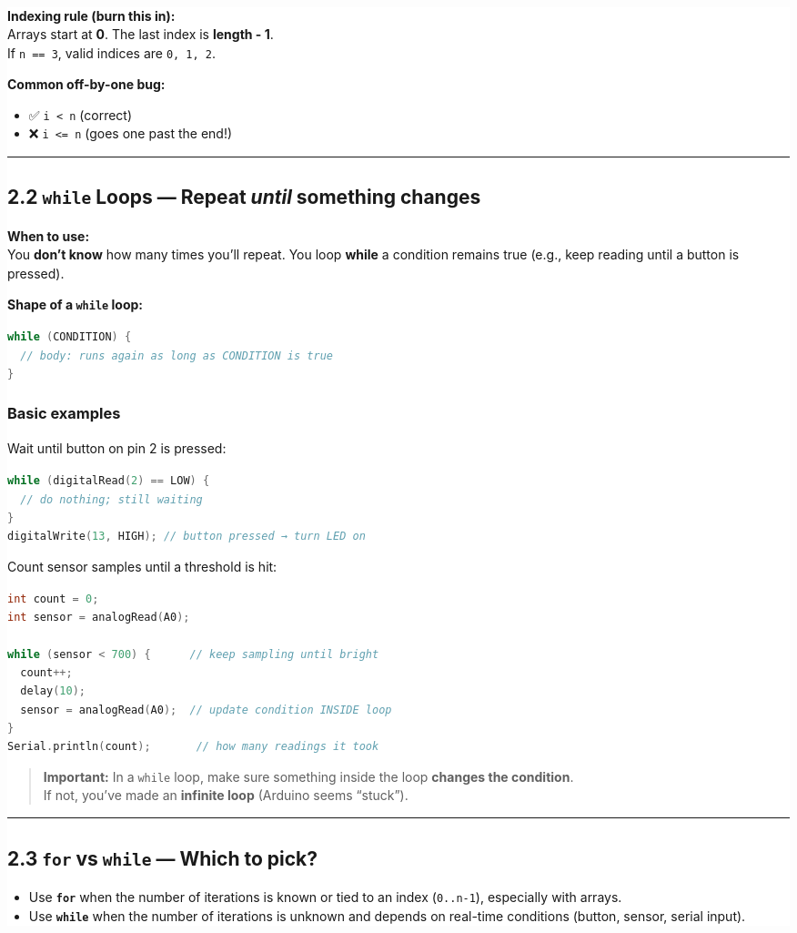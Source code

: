 **Indexing rule (burn this in):**  
Arrays start at **0**. The last index is **length - 1**.  
If `n == 3`, valid indices are `0, 1, 2`.

**Common off-by-one bug:**  
- ✅ `i < n` (correct)  
- ❌ `i <= n` (goes one past the end!)

---

## 2.2 `while` Loops — Repeat *until* something changes

**When to use:**  
You **don’t know** how many times you’ll repeat. You loop **while** a condition remains true (e.g., keep reading until a button is pressed).

**Shape of a `while` loop:**
```cpp
while (CONDITION) {
  // body: runs again as long as CONDITION is true
}
```

### Basic examples
Wait until button on pin 2 is pressed:
```cpp
while (digitalRead(2) == LOW) {
  // do nothing; still waiting
}
digitalWrite(13, HIGH); // button pressed → turn LED on
```

Count sensor samples until a threshold is hit:
```cpp
int count = 0;
int sensor = analogRead(A0);

while (sensor < 700) {      // keep sampling until bright
  count++;
  delay(10);
  sensor = analogRead(A0);  // update condition INSIDE loop
}
Serial.println(count);       // how many readings it took
```

> **Important:** In a `while` loop, make sure something inside the loop **changes the condition**.  
> If not, you’ve made an **infinite loop** (Arduino seems “stuck”).

---

## 2.3 `for` vs `while` — Which to pick?

- Use **`for`** when the number of iterations is known or tied to an index (`0..n-1`), especially with arrays.
- Use **`while`** when the number of iterations is unknown and depends on real-time conditions (button, sensor, serial input).
